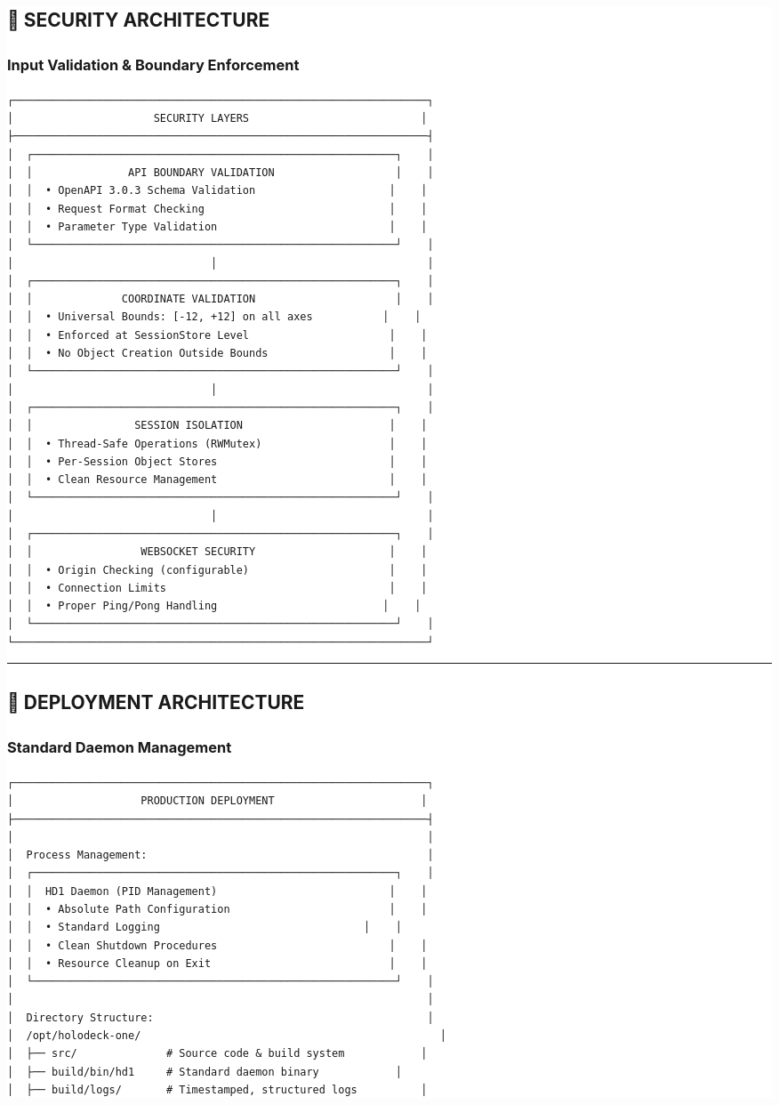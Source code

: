 ## 🔐 **SECURITY ARCHITECTURE**

### **Input Validation & Boundary Enforcement**

```
┌─────────────────────────────────────────────────────────────────┐
│                      SECURITY LAYERS                           │
├─────────────────────────────────────────────────────────────────┤
│  ┌─────────────────────────────────────────────────────────┐    │
│  │               API BOUNDARY VALIDATION                   │    │
│  │  • OpenAPI 3.0.3 Schema Validation                     │    │
│  │  • Request Format Checking                             │    │
│  │  • Parameter Type Validation                           │    │
│  └─────────────────────────────────────────────────────────┘    │
│                               │                                 │
│  ┌─────────────────────────────────────────────────────────┐    │
│  │              COORDINATE VALIDATION                      │    │
│  │  • Universal Bounds: [-12, +12] on all axes           │    │
│  │  • Enforced at SessionStore Level                      │    │
│  │  • No Object Creation Outside Bounds                   │    │
│  └─────────────────────────────────────────────────────────┘    │
│                               │                                 │
│  ┌─────────────────────────────────────────────────────────┐    │
│  │                SESSION ISOLATION                       │    │
│  │  • Thread-Safe Operations (RWMutex)                    │    │
│  │  • Per-Session Object Stores                           │    │
│  │  • Clean Resource Management                           │    │
│  └─────────────────────────────────────────────────────────┘    │
│                               │                                 │
│  ┌─────────────────────────────────────────────────────────┐    │
│  │                 WEBSOCKET SECURITY                     │    │
│  │  • Origin Checking (configurable)                      │    │
│  │  • Connection Limits                                   │    │
│  │  • Proper Ping/Pong Handling                          │    │
│  └─────────────────────────────────────────────────────────┘    │
└─────────────────────────────────────────────────────────────────┘
```

---

## 🚀 **DEPLOYMENT ARCHITECTURE**

### **Standard Daemon Management**

```
┌─────────────────────────────────────────────────────────────────┐
│                    PRODUCTION DEPLOYMENT                       │
├─────────────────────────────────────────────────────────────────┤
│                                                                 │
│  Process Management:                                            │
│  ┌─────────────────────────────────────────────────────────┐    │
│  │  HD1 Daemon (PID Management)                           │    │
│  │  • Absolute Path Configuration                         │    │
│  │  • Standard Logging                                │    │
│  │  • Clean Shutdown Procedures                           │    │
│  │  • Resource Cleanup on Exit                            │    │
│  └─────────────────────────────────────────────────────────┘    │
│                                                                 │
│  Directory Structure:                                           │
│  /opt/holodeck-one/                                               │
│  ├── src/              # Source code & build system            │
│  ├── build/bin/hd1     # Standard daemon binary            │
│  ├── build/logs/       # Timestamped, structured logs          │
```